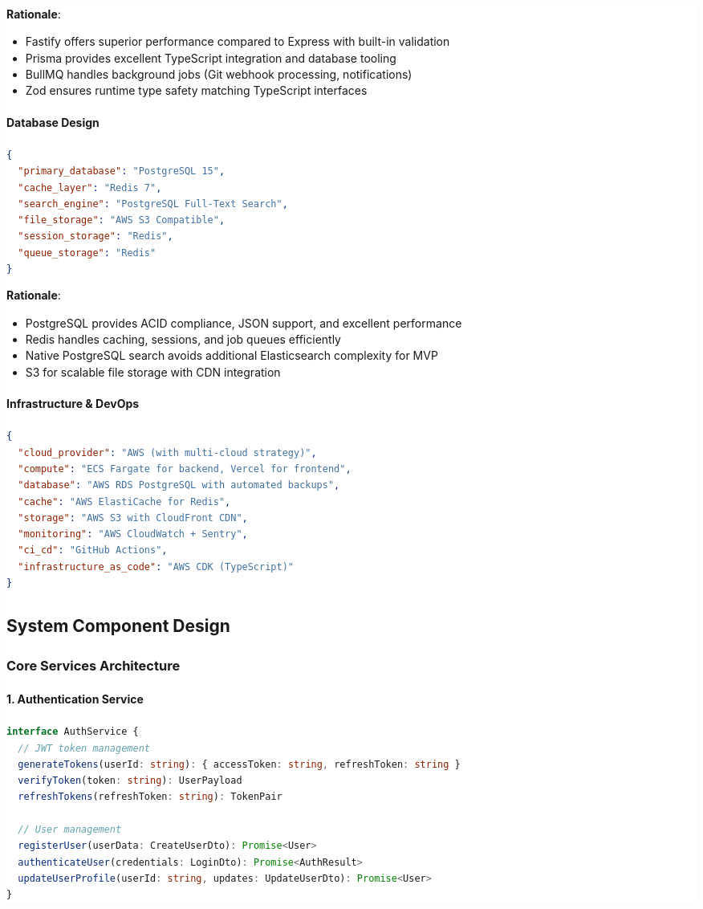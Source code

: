 **Rationale**:
- Fastify offers superior performance compared to Express with built-in validation
- Prisma provides excellent TypeScript integration and database tooling
- BullMQ handles background jobs (Git webhook processing, notifications)
- Zod ensures runtime type safety matching TypeScript interfaces

#### Database Design
```json
{
  "primary_database": "PostgreSQL 15",
  "cache_layer": "Redis 7",
  "search_engine": "PostgreSQL Full-Text Search",
  "file_storage": "AWS S3 Compatible",
  "session_storage": "Redis",
  "queue_storage": "Redis"
}
```

**Rationale**:
- PostgreSQL provides ACID compliance, JSON support, and excellent performance
- Redis handles caching, sessions, and job queues efficiently
- Native PostgreSQL search avoids additional Elasticsearch complexity for MVP
- S3 for scalable file storage with CDN integration

#### Infrastructure & DevOps
```json
{
  "cloud_provider": "AWS (with multi-cloud strategy)",
  "compute": "ECS Fargate for backend, Vercel for frontend",
  "database": "AWS RDS PostgreSQL with automated backups",
  "cache": "AWS ElastiCache for Redis",
  "storage": "AWS S3 with CloudFront CDN",
  "monitoring": "AWS CloudWatch + Sentry",
  "ci_cd": "GitHub Actions",
  "infrastructure_as_code": "AWS CDK (TypeScript)"
}
```

## System Component Design

### Core Services Architecture

#### 1. Authentication Service
```typescript
interface AuthService {
  // JWT token management
  generateTokens(userId: string): { accessToken: string, refreshToken: string }
  verifyToken(token: string): UserPayload
  refreshTokens(refreshToken: string): TokenPair
  
  // User management
  registerUser(userData: CreateUserDto): Promise<User>
  authenticateUser(credentials: LoginDto): Promise<AuthResult>
  updateUserProfile(userId: string, updates: UpdateUserDto): Promise<User>
}
```
